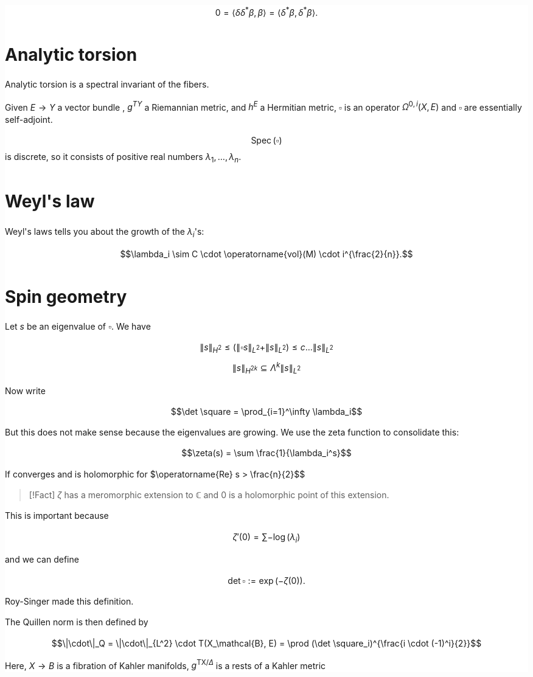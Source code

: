 $$0 = \langle \delta \delta^* \beta, \beta \rangle = \langle \delta^* \beta,   \delta^* \beta \rangle.$$

# Analytic torsion

Analytic torsion is a spectral invariant of the fibers.

Given $E \to Y$ a vector bundle , $g^{TY}$ a Riemannian metric, and $h^E$ a Hermitian metric, $\square$ is an operator $\Omega^{0,i} (X,E)$ and $\square$ are essentially self-adjoint.


$$\operatorname{Spec}(\square)$$ is discrete, so it consists of positive real numbers $\lambda_1,\ldots,\lambda_n$.


# Weyl's law
Weyl's laws tells you about the growth of the $\lambda_i$'s: 

$$\lambda_i \sim C \cdot \operatorname{vol}(M) \cdot i^{\frac{2}{n}}.$$

# Spin geometry

Let $s$ be an eigenvalue of $\square$. We have 

$$\|s\|_{H^2} \leq (\|\square s\|_{L^2} + \|s\|_{L^2}) \leq c ... \|s\|_{L^2}$$
$$\|s\|_{H^{2k}} \subseteq \Lambda^k \|s\|_{L^2}$$

Now write

$$\det \square = \prod_{i=1}^\infty \lambda_i$$

But this does not make sense because the eigenvalues are growing. We use the zeta function to consolidate this:

$$\zeta(s) = \sum \frac{1}{\lambda_i^s}$$

If converges and is holomorphic for $\operatorname{Re} s > \frac{n}{2}$$

> [!Fact]
> $\zeta$ has a meromorphic extension to $\mathbb{C}$ and $0$ is a holomorphic point of this extension.

This is important because 

$$\zeta'(0) = \sum -\log(\lambda_i)$$

and we can define

$$\det \square := \exp(-\zeta(0)).$$

Roy-Singer made this definition.

The Quillen norm is then defined by

$$\|\cdot\|_Q = \|\cdot\|_{L^2} \cdot T(X_\mathcal{B}, E) = \prod (\det \square_i)^{\frac{i \cdot (-1)^i}{2}}$$

Here, $X \to B$ is a fibration of Kahler manifolds, $g^{\text{TX} / \Delta}$ is a rests of a Kahler metric


[^2]: I think that Siarhei means $f$ when he write $\pi$.
[^3]: The commutator of $R^E$ and $f$